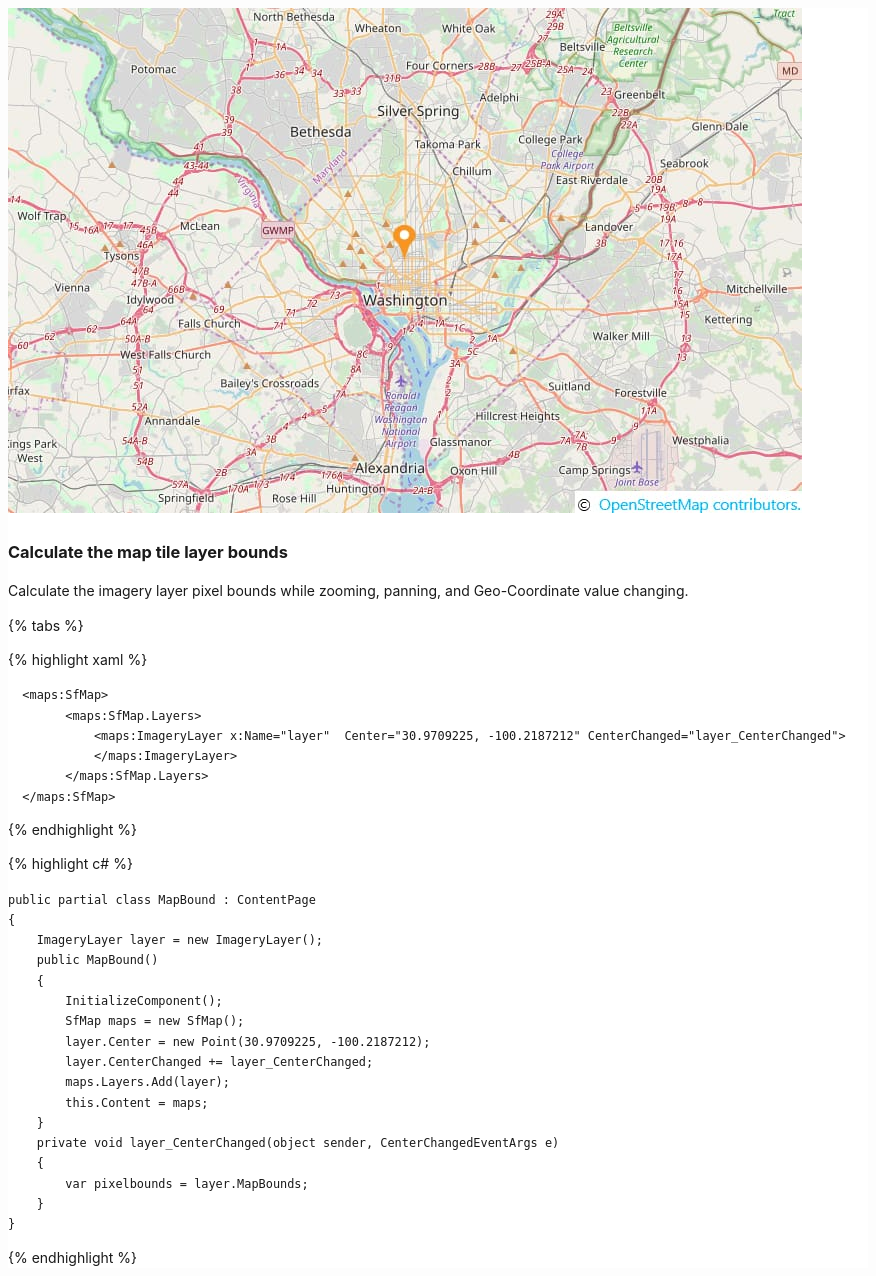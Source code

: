 ![WPF SfMaps zoom level changed image](Map-Providers_images/Zoom_Level.jpg)

### Calculate the map tile layer bounds

Calculate the imagery layer pixel bounds while zooming, panning, and Geo-Coordinate value changing.

{% tabs %}

{% highlight xaml %}

      <maps:SfMap>
            <maps:SfMap.Layers>
                <maps:ImageryLayer x:Name="layer"  Center="30.9709225, -100.2187212" CenterChanged="layer_CenterChanged">
                </maps:ImageryLayer>
            </maps:SfMap.Layers>
      </maps:SfMap>

{% endhighlight %}

{% highlight c# %}

    public partial class MapBound : ContentPage
    {
        ImageryLayer layer = new ImageryLayer();
        public MapBound()
        {
            InitializeComponent();
            SfMap maps = new SfMap();
            layer.Center = new Point(30.9709225, -100.2187212);
            layer.CenterChanged += layer_CenterChanged;
            maps.Layers.Add(layer);
            this.Content = maps;
        }
        private void layer_CenterChanged(object sender, CenterChangedEventArgs e)
        {
            var pixelbounds = layer.MapBounds;
        }
    }

{% endhighlight %}
